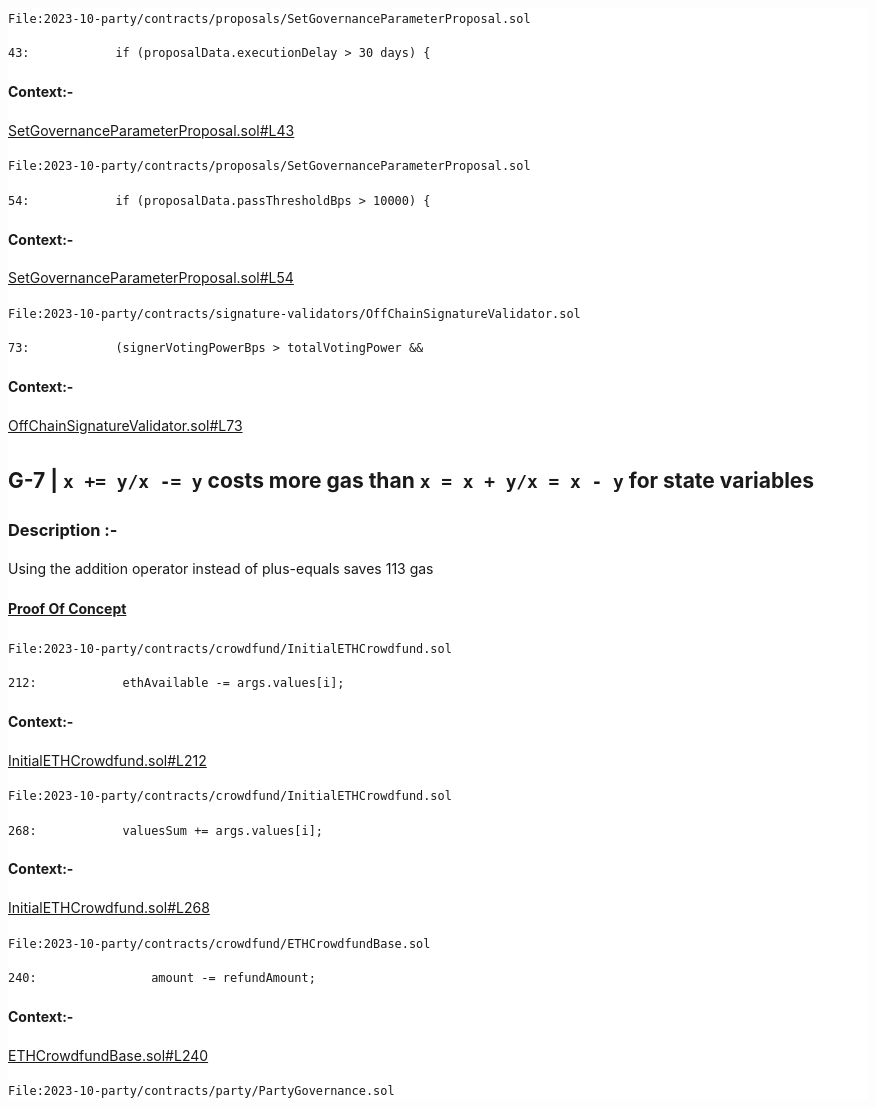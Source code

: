 ```solidity
File:2023-10-party/contracts/proposals/SetGovernanceParameterProposal.sol
```
```solidity
43:            if (proposalData.executionDelay > 30 days) {
```
#### **Context**:-
[SetGovernanceParameterProposal.sol#L43](https://github.com/code-423n4/2023-10-ethena/blob/main/contracts/proposals/SetGovernanceParameterProposal.sol#L43)
```solidity
File:2023-10-party/contracts/proposals/SetGovernanceParameterProposal.sol
```
```solidity
54:            if (proposalData.passThresholdBps > 10000) {
```
#### **Context**:-
[SetGovernanceParameterProposal.sol#L54](https://github.com/code-423n4/2023-10-ethena/blob/main/contracts/proposals/SetGovernanceParameterProposal.sol#L54)
```solidity
File:2023-10-party/contracts/signature-validators/OffChainSignatureValidator.sol
```
```solidity
73:            (signerVotingPowerBps > totalVotingPower &&
```
#### **Context**:-
[OffChainSignatureValidator.sol#L73](https://github.com/code-423n4/2023-10-ethena/blob/main/contracts/signature-validators/OffChainSignatureValidator.sol#L73)

## **G-7** | `x += y/x -= y` costs more gas than `x = x + y/x = x - y` for state variables

### **Description** :-

Using the addition operator instead of plus-equals saves 113 gas

#### <ins>**Proof Of Concept**</ins>

```solidity
File:2023-10-party/contracts/crowdfund/InitialETHCrowdfund.sol
```
```solidity
212:            ethAvailable -= args.values[i];
```
#### **Context**:-
[InitialETHCrowdfund.sol#L212](https://github.com/code-423n4/2023-10-ethena/blob/main/contracts/crowdfund/InitialETHCrowdfund.sol#L212)
```solidity
File:2023-10-party/contracts/crowdfund/InitialETHCrowdfund.sol
```
```solidity
268:            valuesSum += args.values[i];
```
#### **Context**:-
[InitialETHCrowdfund.sol#L268](https://github.com/code-423n4/2023-10-ethena/blob/main/contracts/crowdfund/InitialETHCrowdfund.sol#L268)
```solidity
File:2023-10-party/contracts/crowdfund/ETHCrowdfundBase.sol
```
```solidity
240:                amount -= refundAmount;
```
#### **Context**:-
[ETHCrowdfundBase.sol#L240](https://github.com/code-423n4/2023-10-ethena/blob/main/contracts/crowdfund/ETHCrowdfundBase.sol#L240)
```solidity
File:2023-10-party/contracts/party/PartyGovernance.sol
```